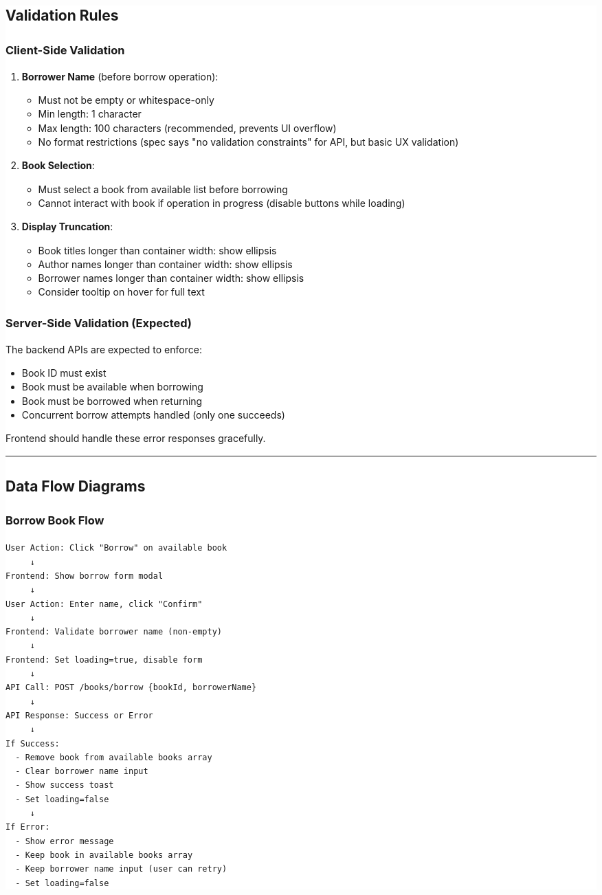 
## Validation Rules

### Client-Side Validation

1. **Borrower Name** (before borrow operation):
   - Must not be empty or whitespace-only
   - Min length: 1 character
   - Max length: 100 characters (recommended, prevents UI overflow)
   - No format restrictions (spec says "no validation constraints" for API, but basic UX validation)

2. **Book Selection**:
   - Must select a book from available list before borrowing
   - Cannot interact with book if operation in progress (disable buttons while loading)

3. **Display Truncation**:
   - Book titles longer than container width: show ellipsis
   - Author names longer than container width: show ellipsis
   - Borrower names longer than container width: show ellipsis
   - Consider tooltip on hover for full text

### Server-Side Validation (Expected)

The backend APIs are expected to enforce:
- Book ID must exist
- Book must be available when borrowing
- Book must be borrowed when returning
- Concurrent borrow attempts handled (only one succeeds)

Frontend should handle these error responses gracefully.

---

## Data Flow Diagrams

### Borrow Book Flow

```
User Action: Click "Borrow" on available book
     ↓
Frontend: Show borrow form modal
     ↓
User Action: Enter name, click "Confirm"
     ↓
Frontend: Validate borrower name (non-empty)
     ↓
Frontend: Set loading=true, disable form
     ↓
API Call: POST /books/borrow {bookId, borrowerName}
     ↓
API Response: Success or Error
     ↓
If Success:
  - Remove book from available books array
  - Clear borrower name input
  - Show success toast
  - Set loading=false
     ↓
If Error:
  - Show error message
  - Keep book in available books array
  - Keep borrower name input (user can retry)
  - Set loading=false
```
